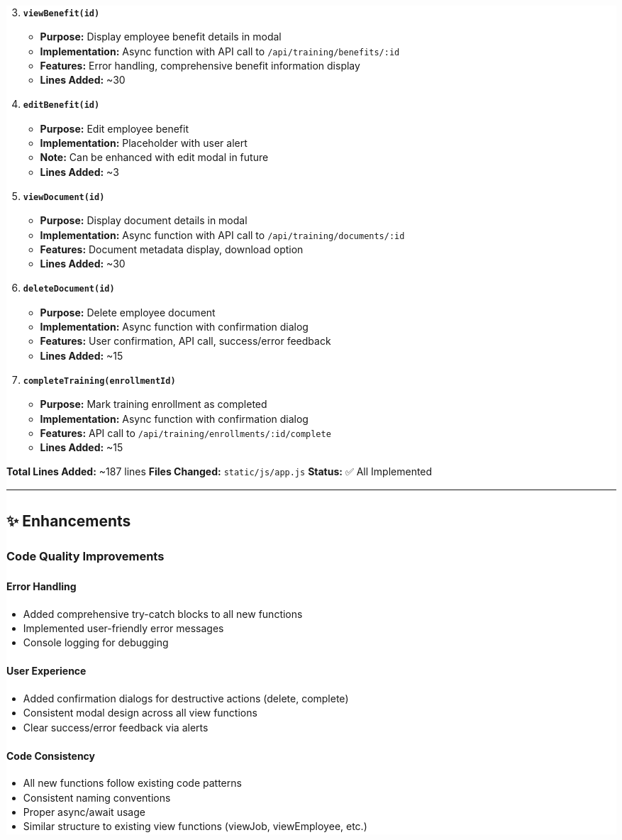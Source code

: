 3. **`viewBenefit(id)`**
   - **Purpose:** Display employee benefit details in modal
   - **Implementation:** Async function with API call to `/api/training/benefits/:id`
   - **Features:** Error handling, comprehensive benefit information display
   - **Lines Added:** ~30

4. **`editBenefit(id)`**
   - **Purpose:** Edit employee benefit
   - **Implementation:** Placeholder with user alert
   - **Note:** Can be enhanced with edit modal in future
   - **Lines Added:** ~3

5. **`viewDocument(id)`**
   - **Purpose:** Display document details in modal
   - **Implementation:** Async function with API call to `/api/training/documents/:id`
   - **Features:** Document metadata display, download option
   - **Lines Added:** ~30

6. **`deleteDocument(id)`**
   - **Purpose:** Delete employee document
   - **Implementation:** Async function with confirmation dialog
   - **Features:** User confirmation, API call, success/error feedback
   - **Lines Added:** ~15

7. **`completeTraining(enrollmentId)`**
   - **Purpose:** Mark training enrollment as completed
   - **Implementation:** Async function with confirmation dialog
   - **Features:** API call to `/api/training/enrollments/:id/complete`
   - **Lines Added:** ~15

**Total Lines Added:** ~187 lines
**Files Changed:** `static/js/app.js`
**Status:** ✅ All Implemented

---

## ✨ Enhancements

### Code Quality Improvements

#### Error Handling
- Added comprehensive try-catch blocks to all new functions
- Implemented user-friendly error messages
- Console logging for debugging

#### User Experience
- Added confirmation dialogs for destructive actions (delete, complete)
- Consistent modal design across all view functions
- Clear success/error feedback via alerts

#### Code Consistency
- All new functions follow existing code patterns
- Consistent naming conventions
- Proper async/await usage
- Similar structure to existing view functions (viewJob, viewEmployee, etc.)
